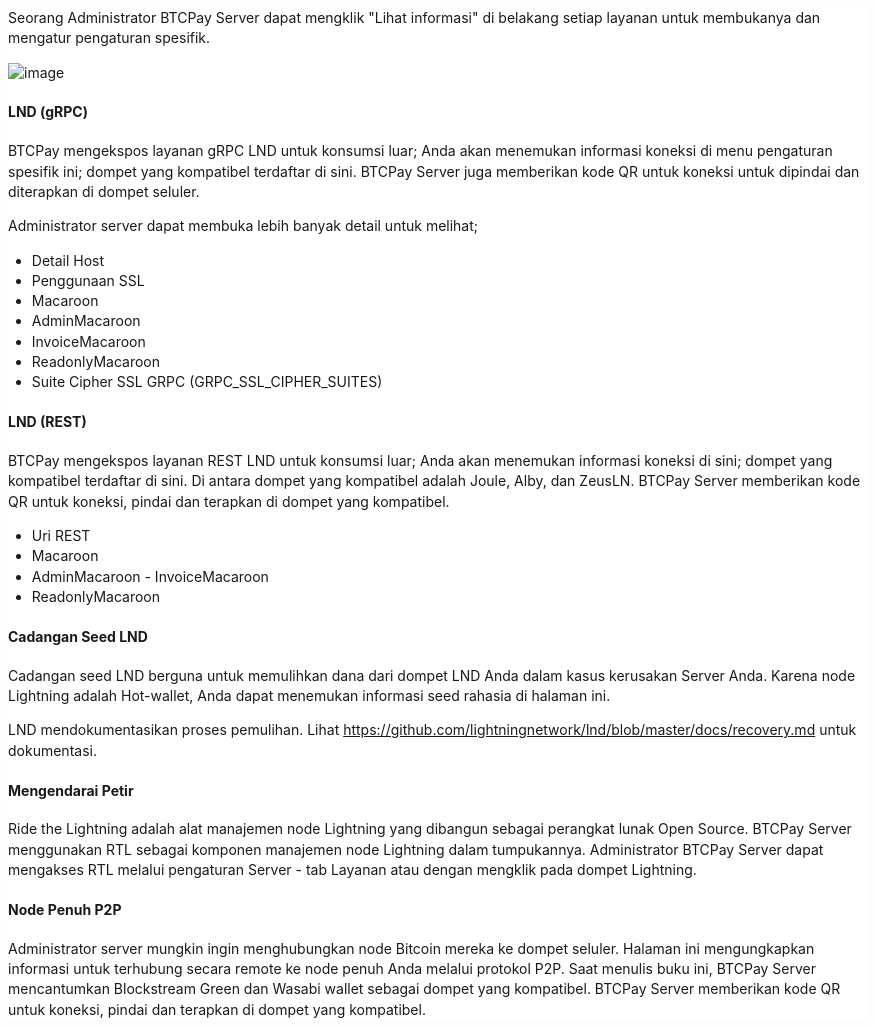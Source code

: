 Seorang Administrator BTCPay Server dapat mengklik "Lihat informasi" di belakang setiap layanan untuk membukanya dan mengatur pengaturan spesifik.

![image](assets/en/82.webp)

#### LND (gRPC)

BTCPay mengekspos layanan gRPC LND untuk konsumsi luar; Anda akan menemukan informasi koneksi di menu pengaturan spesifik ini; dompet yang kompatibel terdaftar di sini. BTCPay Server juga memberikan kode QR untuk koneksi untuk dipindai dan diterapkan di dompet seluler.

Administrator server dapat membuka lebih banyak detail untuk melihat;

- Detail Host
- Penggunaan SSL
- Macaroon
- AdminMacaroon
- InvoiceMacaroon
- ReadonlyMacaroon
- Suite Cipher SSL GRPC (GRPC_SSL_CIPHER_SUITES)

#### LND (REST)

BTCPay mengekspos layanan REST LND untuk konsumsi luar; Anda akan menemukan informasi koneksi di sini; dompet yang kompatibel terdaftar di sini. Di antara dompet yang kompatibel adalah Joule, Alby, dan ZeusLN. BTCPay Server memberikan kode QR untuk koneksi, pindai dan terapkan di dompet yang kompatibel.

- Uri REST
- Macaroon
- AdminMacaroon - InvoiceMacaroon
- ReadonlyMacaroon

#### Cadangan Seed LND

Cadangan seed LND berguna untuk memulihkan dana dari dompet LND Anda dalam kasus kerusakan Server Anda. Karena node Lightning adalah Hot-wallet, Anda dapat menemukan informasi seed rahasia di halaman ini.

LND mendokumentasikan proses pemulihan. Lihat https://github.com/lightningnetwork/lnd/blob/master/docs/recovery.md untuk dokumentasi.

#### Mengendarai Petir

Ride the Lightning adalah alat manajemen node Lightning yang dibangun sebagai perangkat lunak Open Source. BTCPay Server menggunakan RTL sebagai komponen manajemen node Lightning dalam tumpukannya. Administrator BTCPay Server dapat mengakses RTL melalui pengaturan Server - tab Layanan atau dengan mengklik pada dompet Lightning.

#### Node Penuh P2P

Administrator server mungkin ingin menghubungkan node Bitcoin mereka ke dompet seluler. Halaman ini mengungkapkan informasi untuk terhubung secara remote ke node penuh Anda melalui protokol P2P. Saat menulis buku ini, BTCPay Server mencantumkan Blockstream Green dan Wasabi wallet sebagai dompet yang kompatibel. BTCPay Server memberikan kode QR untuk koneksi, pindai dan terapkan di dompet yang kompatibel.
